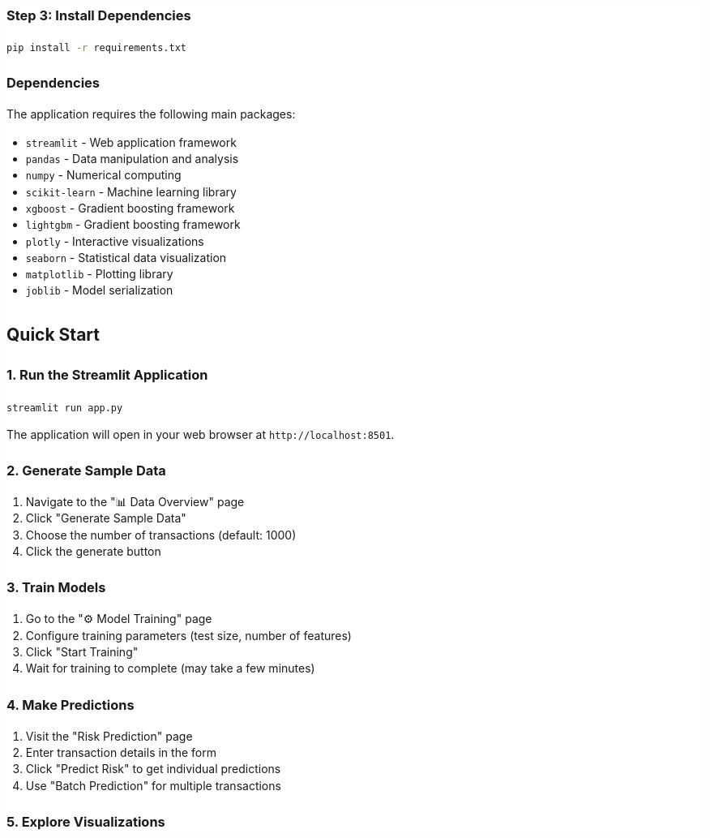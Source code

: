 ### Step 3: Install Dependencies

```bash
pip install -r requirements.txt
```

### Dependencies

The application requires the following main packages:

- `streamlit` - Web application framework
- `pandas` - Data manipulation and analysis
- `numpy` - Numerical computing
- `scikit-learn` - Machine learning library
- `xgboost` - Gradient boosting framework
- `lightgbm` - Gradient boosting framework
- `plotly` - Interactive visualizations
- `seaborn` - Statistical data visualization
- `matplotlib` - Plotting library
- `joblib` - Model serialization

## Quick Start

### 1. Run the Streamlit Application

```bash
streamlit run app.py
```

The application will open in your web browser at `http://localhost:8501`.

### 2. Generate Sample Data

1. Navigate to the "📊 Data Overview" page
2. Click "Generate Sample Data" 
3. Choose the number of transactions (default: 1000)
4. Click the generate button

### 3. Train Models

1. Go to the "⚙️ Model Training" page
2. Configure training parameters (test size, number of features)
3. Click "Start Training"
4. Wait for training to complete (may take a few minutes)

### 4. Make Predictions

1. Visit the "Risk Prediction" page
2. Enter transaction details in the form
3. Click "Predict Risk" to get individual predictions
4. Use "Batch Prediction" for multiple transactions

### 5. Explore Visualizations
